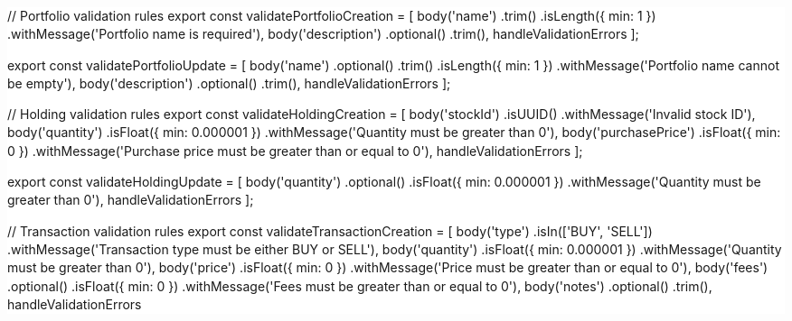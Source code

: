 // Portfolio validation rules
export const validatePortfolioCreation = [
  body('name')
    .trim()
    .isLength({ min: 1 })
    .withMessage('Portfolio name is required'),
  body('description')
    .optional()
    .trim(),
  handleValidationErrors
];

export const validatePortfolioUpdate = [
  body('name')
    .optional()
    .trim()
    .isLength({ min: 1 })
    .withMessage('Portfolio name cannot be empty'),
  body('description')
    .optional()
    .trim(),
  handleValidationErrors
];

// Holding validation rules
export const validateHoldingCreation = [
  body('stockId')
    .isUUID()
    .withMessage('Invalid stock ID'),
  body('quantity')
    .isFloat({ min: 0.000001 })
    .withMessage('Quantity must be greater than 0'),
  body('purchasePrice')
    .isFloat({ min: 0 })
    .withMessage('Purchase price must be greater than or equal to 0'),
  handleValidationErrors
];

export const validateHoldingUpdate = [
  body('quantity')
    .optional()
    .isFloat({ min: 0.000001 })
    .withMessage('Quantity must be greater than 0'),
  handleValidationErrors
];

// Transaction validation rules
export const validateTransactionCreation = [
  body('type')
    .isIn(['BUY', 'SELL'])
    .withMessage('Transaction type must be either BUY or SELL'),
  body('quantity')
    .isFloat({ min: 0.000001 })
    .withMessage('Quantity must be greater than 0'),
  body('price')
    .isFloat({ min: 0 })
    .withMessage('Price must be greater than or equal to 0'),
  body('fees')
    .optional()
    .isFloat({ min: 0 })
    .withMessage('Fees must be greater than or equal to 0'),
  body('notes')
    .optional()
    .trim(),
  handleValidationErrors